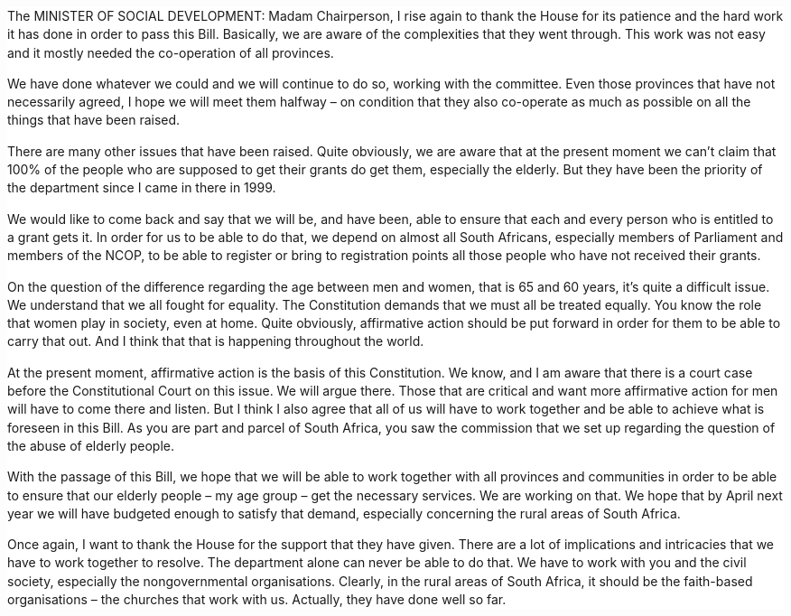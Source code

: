 The MINISTER OF SOCIAL DEVELOPMENT: Madam Chairperson, I rise again to
thank the House for its patience and the hard work it has done in order to
pass this Bill. Basically, we are aware of the complexities that they went
through. This work was not easy and it mostly needed the co-operation of
all provinces.

We have done whatever we could and we will continue to do so, working with
the committee. Even those provinces that have not necessarily agreed, I
hope we will meet them halfway – on condition that they also co-operate as
much as possible on all the things that have been raised.

There are many other issues that have been raised. Quite obviously, we are
aware that at the present moment we can’t claim that 100% of the people who
are supposed to get their grants do get them, especially the elderly. But
they have been the priority of the department since I came in there in
1999.

We would like to come back and say that we will be, and have been, able to
ensure that each and every person who is entitled to a grant gets it. In
order for us to be able to do that, we depend on almost all South Africans,
especially members of Parliament and members of the NCOP, to be able to
register or bring to registration points all those people who have not
received their grants.

On the question of the difference regarding the age between men and women,
that is 65 and 60 years, it’s quite a difficult issue. We understand that
we all fought for equality. The Constitution demands that we must all be
treated equally. You know the role that women play in society, even at
home. Quite obviously, affirmative action should be put forward in order
for them to be able to carry that out. And I think that that is happening
throughout the world.

At the present moment, affirmative action is the basis of this
Constitution. We know, and I am aware that there is a court case before the
Constitutional Court on this issue. We will argue there. Those that are
critical and want more affirmative action for men will have to come there
and listen. But I think I also agree that all of us will have to work
together and be able to achieve what is foreseen in this Bill. As you are
part and parcel of South Africa, you saw the commission that we set up
regarding the question of the abuse of elderly people.

With the passage of this Bill, we hope that we will be able to work
together with all provinces and communities in order to be able to ensure
that our elderly people – my age group – get the necessary services. We are
working on that. We hope that by April next year we will have budgeted
enough to satisfy that demand, especially concerning the rural areas of
South Africa.

Once again, I want to thank the House for the support that they have given.
There are a lot of implications and intricacies that we have to work
together to resolve. The department alone can never be able to do that. We
have to work with you and the civil society, especially the nongovernmental
organisations. Clearly, in the rural areas of South Africa, it should be
the faith-based organisations – the churches that work with us. Actually,
they have done well so far.

